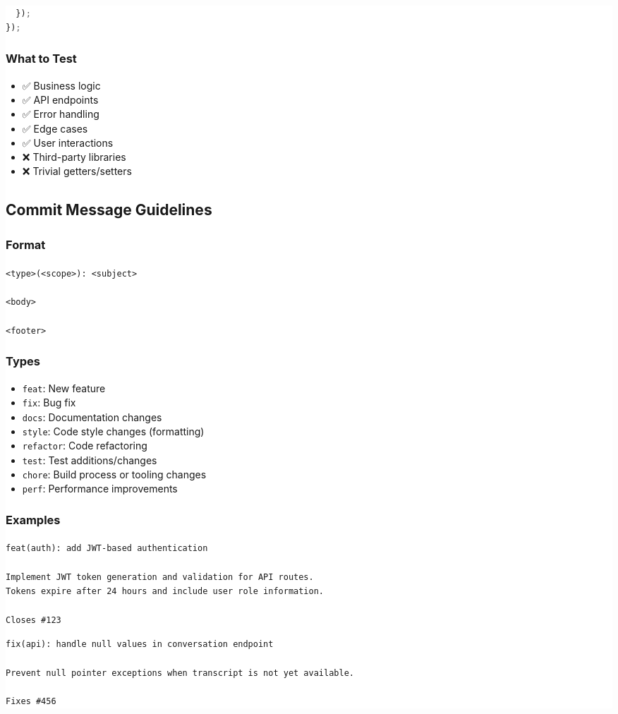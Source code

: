 ```typescript
  });
});
```

### What to Test

- ✅ Business logic
- ✅ API endpoints
- ✅ Error handling
- ✅ Edge cases
- ✅ User interactions
- ❌ Third-party libraries
- ❌ Trivial getters/setters

## Commit Message Guidelines

### Format

```
<type>(<scope>): <subject>

<body>

<footer>
```

### Types

- `feat`: New feature
- `fix`: Bug fix
- `docs`: Documentation changes
- `style`: Code style changes (formatting)
- `refactor`: Code refactoring
- `test`: Test additions/changes
- `chore`: Build process or tooling changes
- `perf`: Performance improvements

### Examples

```
feat(auth): add JWT-based authentication

Implement JWT token generation and validation for API routes.
Tokens expire after 24 hours and include user role information.

Closes #123
```

```
fix(api): handle null values in conversation endpoint

Prevent null pointer exceptions when transcript is not yet available.

Fixes #456
```
